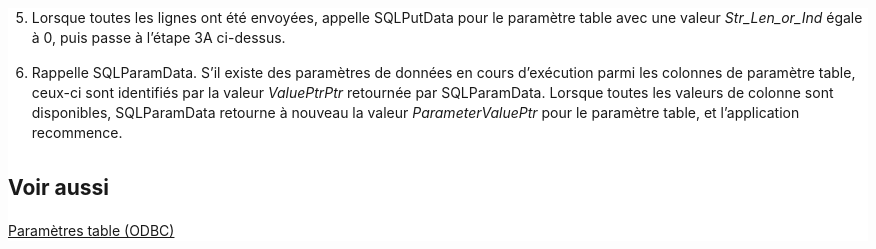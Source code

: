5.  Lorsque toutes les lignes ont été envoyées, appelle SQLPutData pour le paramètre table avec une valeur *Str_Len_or_Ind* égale à 0, puis passe à l’étape 3A ci-dessus.  
  
6.  Rappelle SQLParamData. S’il existe des paramètres de données en cours d’exécution parmi les colonnes de paramètre table, ceux-ci sont identifiés par la valeur *ValuePtrPtr* retournée par SQLParamData. Lorsque toutes les valeurs de colonne sont disponibles, SQLParamData retourne à nouveau la valeur *ParameterValuePtr* pour le paramètre table, et l’application recommence.  
  
## <a name="see-also"></a>Voir aussi  
 [Paramètres table &#40;ODBC&#41;](table-valued-parameters-odbc.md)  
  
  
